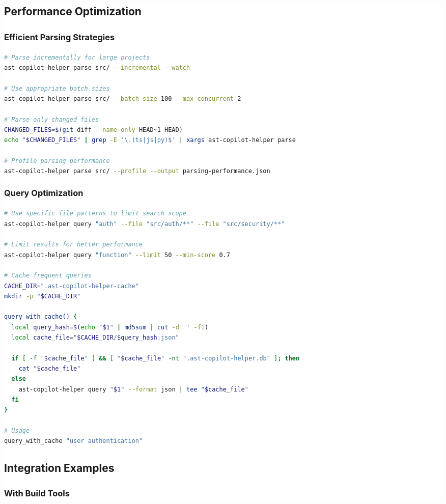 ## Performance Optimization

### Efficient Parsing Strategies

```bash
# Parse incrementally for large projects
ast-copilot-helper parse src/ --incremental --watch

# Use appropriate batch sizes
ast-copilot-helper parse src/ --batch-size 100 --max-concurrent 2

# Parse only changed files
CHANGED_FILES=$(git diff --name-only HEAD~1 HEAD)
echo "$CHANGED_FILES" | grep -E '\.(ts|js|py)$' | xargs ast-copilot-helper parse

# Profile parsing performance
ast-copilot-helper parse src/ --profile --output parsing-performance.json
```

### Query Optimization

```bash
# Use specific file patterns to limit search scope
ast-copilot-helper query "auth" --file "src/auth/**" --file "src/security/**"

# Limit results for better performance
ast-copilot-helper query "function" --limit 50 --min-score 0.7

# Cache frequent queries
CACHE_DIR=".ast-copilot-helper-cache"
mkdir -p "$CACHE_DIR"

query_with_cache() {
  local query_hash=$(echo "$1" | md5sum | cut -d' ' -f1)
  local cache_file="$CACHE_DIR/$query_hash.json"

  if [ -f "$cache_file" ] && [ "$cache_file" -nt ".ast-copilot-helper.db" ]; then
    cat "$cache_file"
  else
    ast-copilot-helper query "$1" --format json | tee "$cache_file"
  fi
}

# Usage
query_with_cache "user authentication"
```

## Integration Examples

### With Build Tools
